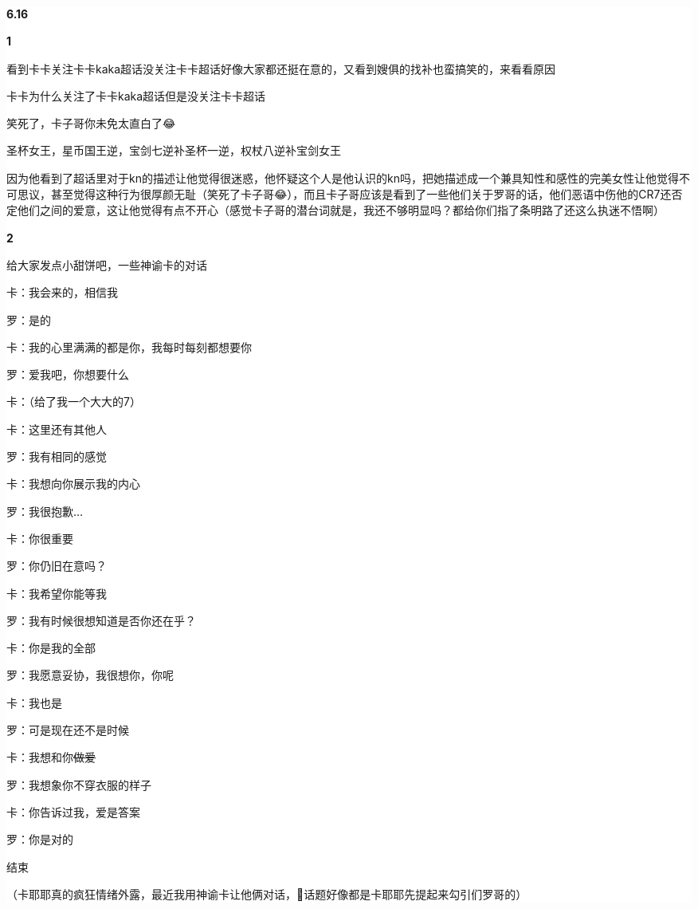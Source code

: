 <a name="_toc138013152"></a>**6.16**

**1**

看到卡卡关注卡卡kaka超话没关注卡卡超话好像大家都还挺在意的，又看到嫂俱的找补也蛮搞笑的，来看看原因

卡卡为什么关注了卡卡kaka超话但是没关注卡卡超话

笑死了，卡子哥你未免太直白了😂

圣杯女王，星币国王逆，宝剑七逆补圣杯一逆，权杖八逆补宝剑女王

因为他看到了超话里对于kn的描述让他觉得很迷惑，他怀疑这个人是他认识的kn吗，把她描述成一个兼具知性和感性的完美女性让他觉得不可思议，甚至觉得这种行为很厚颜无耻（笑死了卡子哥😂），而且卡子哥应该是看到了一些他们关于罗哥的话，他们恶语中伤他的CR7还否定他们之间的爱意，这让他觉得有点不开心（感觉卡子哥的潜台词就是，我还不够明显吗？都给你们指了条明路了还这么执迷不悟啊）

**2**

给大家发点小甜饼吧，一些神谕卡的对话

卡：我会来的，相信我

罗：是的

卡：我的心里满满的都是你，我每时每刻都想要你

罗：爱我吧，你想要什么

卡：（给了我一个大大的7）

卡：这里还有其他人

罗：我有相同的感觉

卡：我想向你展示我的内心

罗：我很抱歉…

卡：你很重要

罗：你仍旧在意吗？

卡：我希望你能等我

罗：我有时候很想知道是否你还在乎？

卡：你是我的全部

罗：我愿意妥协，我很想你，你呢

卡：我也是

罗：可是现在还不是时候

卡：我想和你~~做爱~~

罗：我想象你不穿衣服的样子

卡：你告诉过我，爱是答案

罗：你是对的

结束

（卡耶耶真的疯狂情绪外露，最近我用神谕卡让他俩对话，🔞话题好像都是卡耶耶先提起来勾引们罗哥的）
